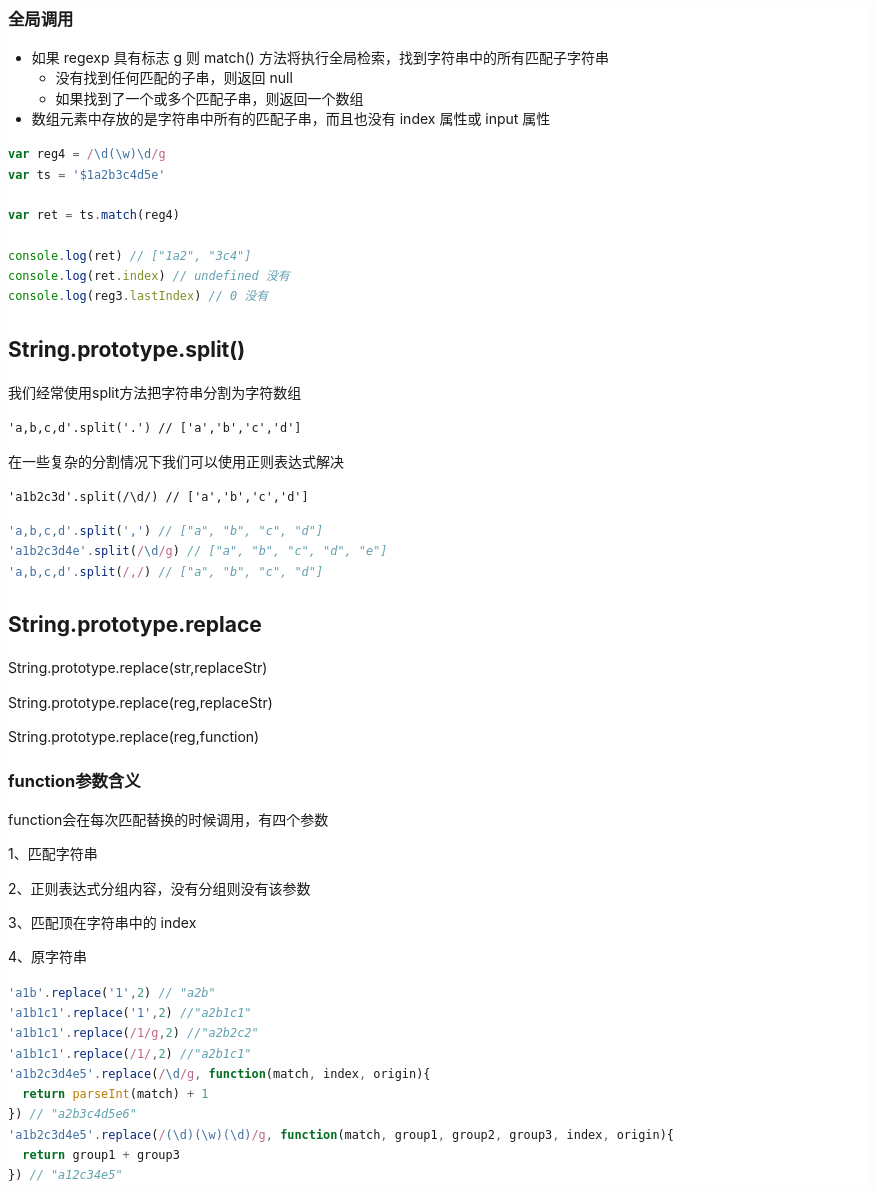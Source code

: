 ### 全局调用

- 如果 regexp 具有标志 g 则 match() 方法将执行全局检索，找到字符串中的所有匹配子字符串
  - 没有找到任何匹配的子串，则返回 null
  - 如果找到了一个或多个匹配子串，则返回一个数组
- 数组元素中存放的是字符串中所有的匹配子串，而且也没有 index 属性或 input 属性

```js
var reg4 = /\d(\w)\d/g
var ts = '$1a2b3c4d5e'

var ret = ts.match(reg4)

console.log(ret) // ["1a2", "3c4"]
console.log(ret.index) // undefined 没有
console.log(reg3.lastIndex) // 0 没有
```

## String.prototype.split()

我们经常使用split方法把字符串分割为字符数组

`'a,b,c,d'.split('.') // ['a','b','c','d']`

在一些复杂的分割情况下我们可以使用正则表达式解决

 `'a1b2c3d'.split(/\d/) // ['a','b','c','d']`

```js
'a,b,c,d'.split(',') // ["a", "b", "c", "d"]
'a1b2c3d4e'.split(/\d/g) // ["a", "b", "c", "d", "e"]
'a,b,c,d'.split(/,/) // ["a", "b", "c", "d"]
```

## String.prototype.replace

String.prototype.replace(str,replaceStr)

String.prototype.replace(reg,replaceStr)

String.prototype.replace(reg,function)

### function参数含义

function会在每次匹配替换的时候调用，有四个参数

1、匹配字符串

2、正则表达式分组内容，没有分组则没有该参数

3、匹配顶在字符串中的 index

4、原字符串

```js
'a1b'.replace('1',2) // "a2b"
'a1b1c1'.replace('1',2) //"a2b1c1"
'a1b1c1'.replace(/1/g,2) //"a2b2c2"
'a1b1c1'.replace(/1/,2) //"a2b1c1"
'a1b2c3d4e5'.replace(/\d/g, function(match, index, origin){
  return parseInt(match) + 1
}) // "a2b3c4d5e6"
'a1b2c3d4e5'.replace(/(\d)(\w)(\d)/g, function(match, group1, group2, group3, index, origin){
  return group1 + group3
}) // "a12c34e5"
```

